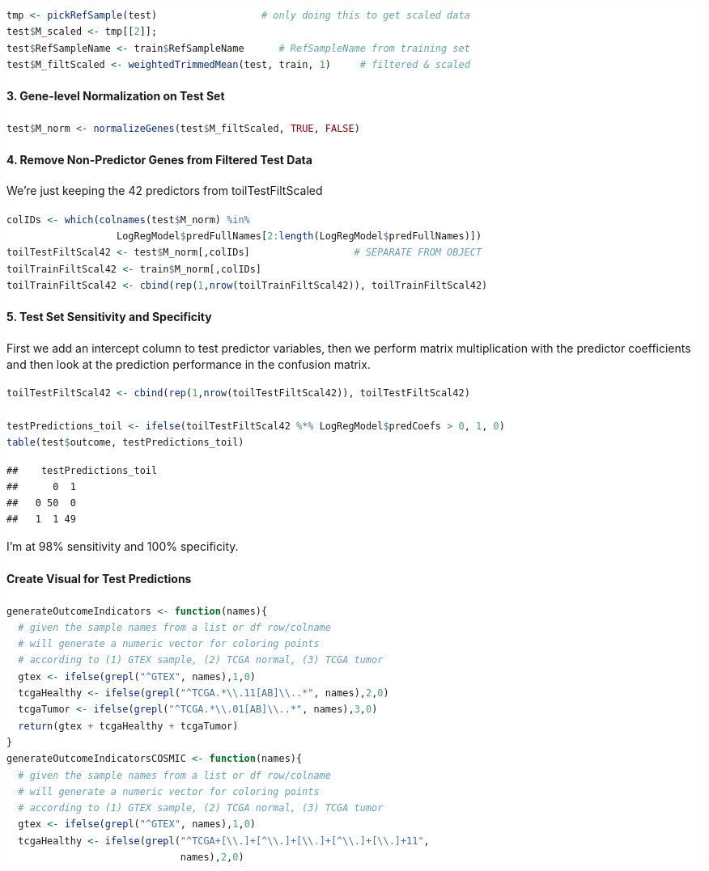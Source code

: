``` r
tmp <- pickRefSample(test)                  # only doing this to get scaled data
test$M_scaled <- tmp[[2]]; 
test$RefSampleName <- train$RefSampleName      # RefSampleName from training set
test$M_filtScaled <- weightedTrimmedMean(test, train, 1)     # filtered & scaled
```

#### 3\. Gene-level Normalization on Test Set

``` r
test$M_norm <- normalizeGenes(test$M_filtScaled, TRUE, FALSE)
```

#### 4\. Remove Non-Predictor Genes from Filtered Test Data

We’re just keeping the 42 predictors from toilTestFiltScaled

``` r
colIDs <- which(colnames(test$M_norm) %in% 
                   LogRegModel$predFullNames[2:length(LogRegModel$predFullNames)])
toilTestFiltScal42 <- test$M_norm[,colIDs]                  # SEPARATE FROM OBJECT
toilTrainFiltScal42 <- train$M_norm[,colIDs]
toilTrainFiltScal42 <- cbind(rep(1,nrow(toilTrainFiltScal42)), toilTrainFiltScal42)
```

#### 5\. Test Set Sensitivity and Specificity

First we add an intercept column to test predictor variables, then we
perform matrix multiplication with the predictor coefficients and then
look at the prediction performance in the confusion
matrix.

``` r
toilTestFiltScal42 <- cbind(rep(1,nrow(toilTestFiltScal42)), toilTestFiltScal42)

testPredictions_toil <- ifelse(toilTestFiltScal42 %*% LogRegModel$predCoefs > 0, 1, 0)
table(test$outcome, testPredictions_toil)
```

    ##    testPredictions_toil
    ##      0  1
    ##   0 50  0
    ##   1  1 49

I’m at 98% sensitivity and 100% specificity.

#### Create Visual for Test Predictions

``` r
generateOutcomeIndicators <- function(names){
  # given the sample names from a list or df row/colname
  # will generate a numeric vector for coloring points
  # according to (1) GTEX sample, (2) TCGA normal, (3) TCGA tumor
  gtex <- ifelse(grepl("^GTEX", names),1,0)
  tcgaHealthy <- ifelse(grepl("^TCGA.*\\.11[AB]\\..*", names),2,0)
  tcgaTumor <- ifelse(grepl("^TCGA.*\\.01[AB]\\..*", names),3,0)
  return(gtex + tcgaHealthy + tcgaTumor)
}
generateOutcomeIndicatorsCOSMIC <- function(names){
  # given the sample names from a list or df row/colname
  # will generate a numeric vector for coloring points
  # according to (1) GTEX sample, (2) TCGA normal, (3) TCGA tumor
  gtex <- ifelse(grepl("^GTEX", names),1,0)
  tcgaHealthy <- ifelse(grepl("^TCGA+[\\.]+[^\\.]+[\\.]+[^\\.]+[\\.]+11",
                              names),2,0)
```